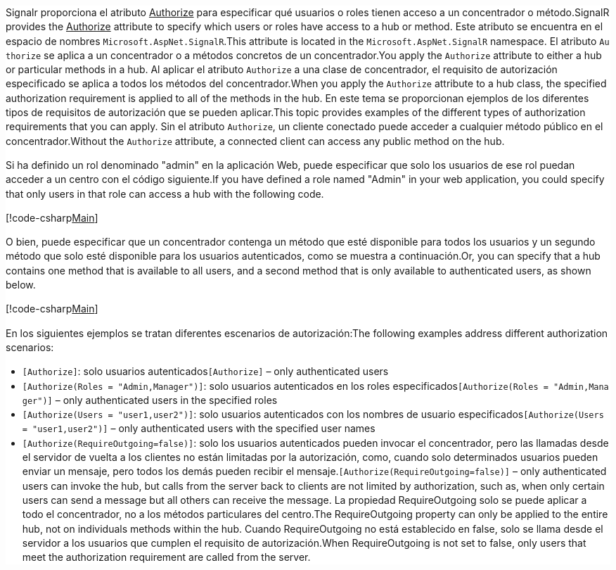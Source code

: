 <span data-ttu-id="bda2d-128">Signalr proporciona el atributo [Authorize](https://msdn.microsoft.com/library/microsoft.aspnet.signalr.authorizeattribute(v=vs.111).aspx) para especificar qué usuarios o roles tienen acceso a un concentrador o método.</span><span class="sxs-lookup"><span data-stu-id="bda2d-128">SignalR provides the [Authorize](https://msdn.microsoft.com/library/microsoft.aspnet.signalr.authorizeattribute(v=vs.111).aspx) attribute to specify which users or roles have access to a hub or method.</span></span> <span data-ttu-id="bda2d-129">Este atributo se encuentra en el espacio de nombres `Microsoft.AspNet.SignalR`.</span><span class="sxs-lookup"><span data-stu-id="bda2d-129">This attribute is located in the `Microsoft.AspNet.SignalR` namespace.</span></span> <span data-ttu-id="bda2d-130">El atributo `Authorize` se aplica a un concentrador o a métodos concretos de un concentrador.</span><span class="sxs-lookup"><span data-stu-id="bda2d-130">You apply the `Authorize` attribute to either a hub or particular methods in a hub.</span></span> <span data-ttu-id="bda2d-131">Al aplicar el atributo `Authorize` a una clase de concentrador, el requisito de autorización especificado se aplica a todos los métodos del concentrador.</span><span class="sxs-lookup"><span data-stu-id="bda2d-131">When you apply the `Authorize` attribute to a hub class, the specified authorization requirement is applied to all of the methods in the hub.</span></span> <span data-ttu-id="bda2d-132">En este tema se proporcionan ejemplos de los diferentes tipos de requisitos de autorización que se pueden aplicar.</span><span class="sxs-lookup"><span data-stu-id="bda2d-132">This topic provides examples of the different types of authorization requirements that you can apply.</span></span> <span data-ttu-id="bda2d-133">Sin el atributo `Authorize`, un cliente conectado puede acceder a cualquier método público en el concentrador.</span><span class="sxs-lookup"><span data-stu-id="bda2d-133">Without the `Authorize` attribute, a connected client can access any public method on the hub.</span></span>

<span data-ttu-id="bda2d-134">Si ha definido un rol denominado "admin" en la aplicación Web, puede especificar que solo los usuarios de ese rol puedan acceder a un centro con el código siguiente.</span><span class="sxs-lookup"><span data-stu-id="bda2d-134">If you have defined a role named "Admin" in your web application, you could specify that only users in that role can access a hub with the following code.</span></span>

[!code-csharp[Main](hub-authorization/samples/sample1.cs)]

<span data-ttu-id="bda2d-135">O bien, puede especificar que un concentrador contenga un método que esté disponible para todos los usuarios y un segundo método que solo esté disponible para los usuarios autenticados, como se muestra a continuación.</span><span class="sxs-lookup"><span data-stu-id="bda2d-135">Or, you can specify that a hub contains one method that is available to all users, and a second method that is only available to authenticated users, as shown below.</span></span>

[!code-csharp[Main](hub-authorization/samples/sample2.cs)]

<span data-ttu-id="bda2d-136">En los siguientes ejemplos se tratan diferentes escenarios de autorización:</span><span class="sxs-lookup"><span data-stu-id="bda2d-136">The following examples address different authorization scenarios:</span></span>

- <span data-ttu-id="bda2d-137">`[Authorize]`: solo usuarios autenticados</span><span class="sxs-lookup"><span data-stu-id="bda2d-137">`[Authorize]` – only authenticated users</span></span>
- <span data-ttu-id="bda2d-138">`[Authorize(Roles = "Admin,Manager")]`: solo usuarios autenticados en los roles especificados</span><span class="sxs-lookup"><span data-stu-id="bda2d-138">`[Authorize(Roles = "Admin,Manager")]` – only authenticated users in the specified roles</span></span>
- <span data-ttu-id="bda2d-139">`[Authorize(Users = "user1,user2")]`: solo usuarios autenticados con los nombres de usuario especificados</span><span class="sxs-lookup"><span data-stu-id="bda2d-139">`[Authorize(Users = "user1,user2")]` – only authenticated users with the specified user names</span></span>
- <span data-ttu-id="bda2d-140">`[Authorize(RequireOutgoing=false)]`: solo los usuarios autenticados pueden invocar el concentrador, pero las llamadas desde el servidor de vuelta a los clientes no están limitadas por la autorización, como, cuando solo determinados usuarios pueden enviar un mensaje, pero todos los demás pueden recibir el mensaje.</span><span class="sxs-lookup"><span data-stu-id="bda2d-140">`[Authorize(RequireOutgoing=false)]` – only authenticated users can invoke the hub, but calls from the server back to clients are not limited by authorization, such as, when only certain users can send a message but all others can receive the message.</span></span> <span data-ttu-id="bda2d-141">La propiedad RequireOutgoing solo se puede aplicar a todo el concentrador, no a los métodos particulares del centro.</span><span class="sxs-lookup"><span data-stu-id="bda2d-141">The RequireOutgoing property can only be applied to the entire hub, not on individuals methods within the hub.</span></span> <span data-ttu-id="bda2d-142">Cuando RequireOutgoing no está establecido en false, solo se llama desde el servidor a los usuarios que cumplen el requisito de autorización.</span><span class="sxs-lookup"><span data-stu-id="bda2d-142">When RequireOutgoing is not set to false, only users that meet the authorization requirement are called from the server.</span></span>
